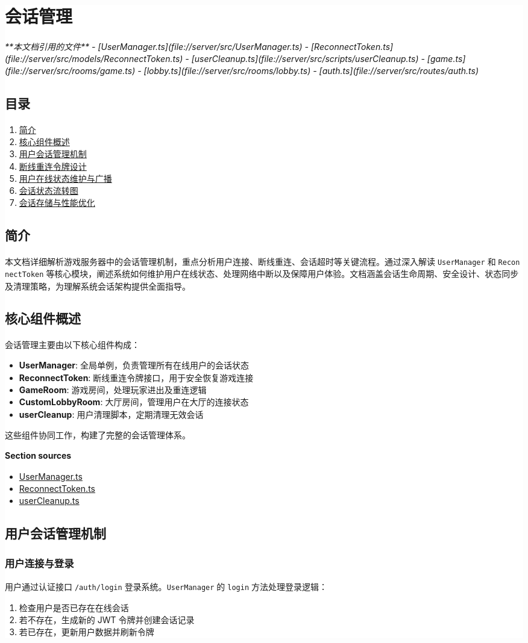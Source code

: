 # 会话管理

<cite>
**本文档引用的文件**
- [UserManager.ts](file://server/src/UserManager.ts)
- [ReconnectToken.ts](file://server/src/models/ReconnectToken.ts)
- [userCleanup.ts](file://server/src/scripts/userCleanup.ts)
- [game.ts](file://server/src/rooms/game.ts)
- [lobby.ts](file://server/src/rooms/lobby.ts)
- [auth.ts](file://server/src/routes/auth.ts)
</cite>

## 目录
1. [简介](#简介)
2. [核心组件概述](#核心组件概述)
3. [用户会话管理机制](#用户会话管理机制)
4. [断线重连令牌设计](#断线重连令牌设计)
5. [用户在线状态维护与广播](#用户在线状态维护与广播)
6. [会话状态流转图](#会话状态流转图)
7. [会话存储与性能优化](#会话存储与性能优化)

## 简介
本文档详细解析游戏服务器中的会话管理机制，重点分析用户连接、断线重连、会话超时等关键流程。通过深入解读 `UserManager` 和 `ReconnectToken` 等核心模块，阐述系统如何维护用户在线状态、处理网络中断以及保障用户体验。文档涵盖会话生命周期、安全设计、状态同步及清理策略，为理解系统会话架构提供全面指导。

## 核心组件概述
会话管理主要由以下核心组件构成：
- **UserManager**: 全局单例，负责管理所有在线用户的会话状态
- **ReconnectToken**: 断线重连令牌接口，用于安全恢复游戏连接
- **GameRoom**: 游戏房间，处理玩家进出及重连逻辑
- **CustomLobbyRoom**: 大厅房间，管理用户在大厅的连接状态
- **userCleanup**: 用户清理脚本，定期清理无效会话

这些组件协同工作，构建了完整的会话管理体系。

**Section sources**
- [UserManager.ts](file://server/src/UserManager.ts#L1-L150)
- [ReconnectToken.ts](file://server/src/models/ReconnectToken.ts#L1-L9)
- [userCleanup.ts](file://server/src/scripts/userCleanup.ts#L1-L30)

## 用户会话管理机制

### 用户连接与登录
用户通过认证接口 `/auth/login` 登录系统。`UserManager` 的 `login` 方法处理登录逻辑：
1. 检查用户是否已存在在线会话
2. 若不存在，生成新的 JWT 令牌并创建会话记录
3. 若已存在，更新用户数据并刷新令牌
